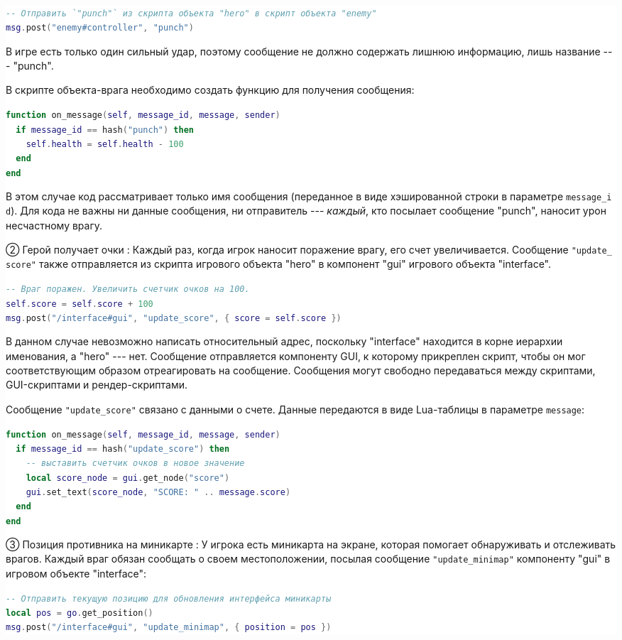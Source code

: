   ```lua
  -- Отправить `"punch"` из скрипта объекта "hero" в скрипт объекта "enemy"
  msg.post("enemy#controller", "punch")
  ```

  В игре есть только один сильный удар, поэтому сообщение не должно содержать лишнюю информацию, лишь название --- "punch".

  В скрипте объекта-врага необходимо создать функцию для получения сообщения:

  ```lua
  function on_message(self, message_id, message, sender)
    if message_id == hash("punch") then
      self.health = self.health - 100
    end
  end
  ```

  В этом случае код рассматривает только имя сообщения (переданное в виде хэшированной строки в параметре `message_id`). Для кода не важны ни данные сообщения, ни отправитель --- *каждый*, кто посылает сообщение "punch", наносит урон несчастному врагу.

② Герой получает очки
: Каждый раз, когда игрок наносит поражение врагу, его счет увеличивается. Сообщение `"update_score"` также отправляется из скрипта игрового объекта "hero" в компонент "gui" игрового объекта "interface".

  ```lua
  -- Враг поражен. Увеличить счетчик очков на 100.
  self.score = self.score + 100
  msg.post("/interface#gui", "update_score", { score = self.score })
  ```

  В данном случае невозможно написать относительный адрес, поскольку "interface" находится в корне иерархии именования, а "hero" --- нет. Сообщение отправляется компоненту GUI, к которому прикреплен скрипт, чтобы он мог соответствующим образом отреагировать на сообщение. Сообщения могут свободно передаваться между скриптами, GUI-скриптами и рендер-скриптами.

  Сообщение `"update_score"` связано с данными о счете. Данные передаются в виде Lua-таблицы в параметре `message`:

  ```lua
  function on_message(self, message_id, message, sender)
    if message_id == hash("update_score") then
      -- выставить счетчик очков в новое значение
      local score_node = gui.get_node("score")
      gui.set_text(score_node, "SCORE: " .. message.score)
    end
  end
  ```

③ Позиция противника на миникарте
: У игрока есть миникарта на экране, которая помогает обнаруживать и отслеживать врагов. Каждый враг обязан сообщать о своем местоположении, посылая сообщение `"update_minimap"` компоненту "gui" в игровом объекте "interface":

  ```lua
  -- Отправить текущую позицию для обновления интерфейса миникарты
  local pos = go.get_position()
  msg.post("/interface#gui", "update_minimap", { position = pos })
  ```
